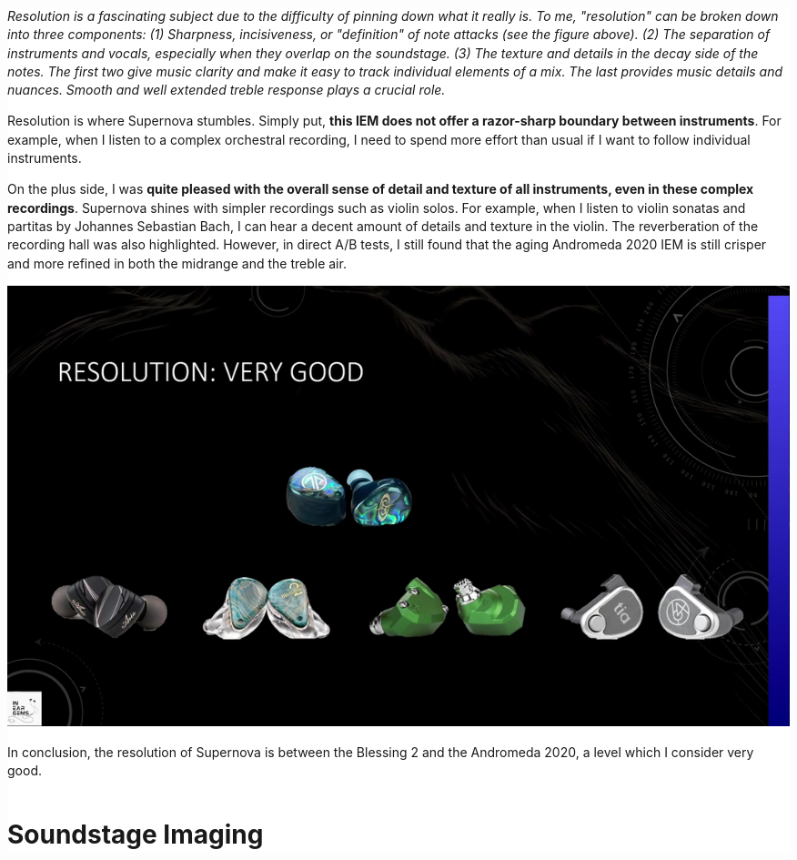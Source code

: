 *Resolution is a fascinating subject due to the difficulty of pinning down what it really is. To me, "resolution" can be broken down into three components: (1) Sharpness, incisiveness, or "definition" of note attacks (see the figure above). (2) The separation of instruments and vocals, especially when they overlap on the soundstage. (3) The texture and details in the decay side of the notes. The first two give music clarity and make it easy to track individual elements of a mix. The last provides music details and nuances. Smooth and well extended treble response plays a crucial role.*

Resolution is where Supernova stumbles. Simply put, **this IEM does not offer a razor-sharp boundary between instruments**. For example, when I listen to a complex orchestral recording, I need to spend more effort than usual if I want to follow individual instruments.

On the plus side, I was **quite pleased with the overall sense of detail and texture of all instruments, even in these complex recordings**. Supernova shines with simpler recordings such as violin solos. For example, when I listen to violin sonatas and partitas by Johannes Sebastian Bach, I can hear a decent amount of details and texture in the violin. The reverberation of the recording hall was also highlighted. However, in direct A/B tests, I still found that the aging Andromeda 2020 IEM is still crisper and more refined in both the midrange and the treble air.

![](/assets/images/Supernova/Supernova_00019.jpg)

In conclusion, the resolution of Supernova is between the Blessing 2 and the Andromeda 2020, a level which I consider very good.

Soundstage Imaging
===
